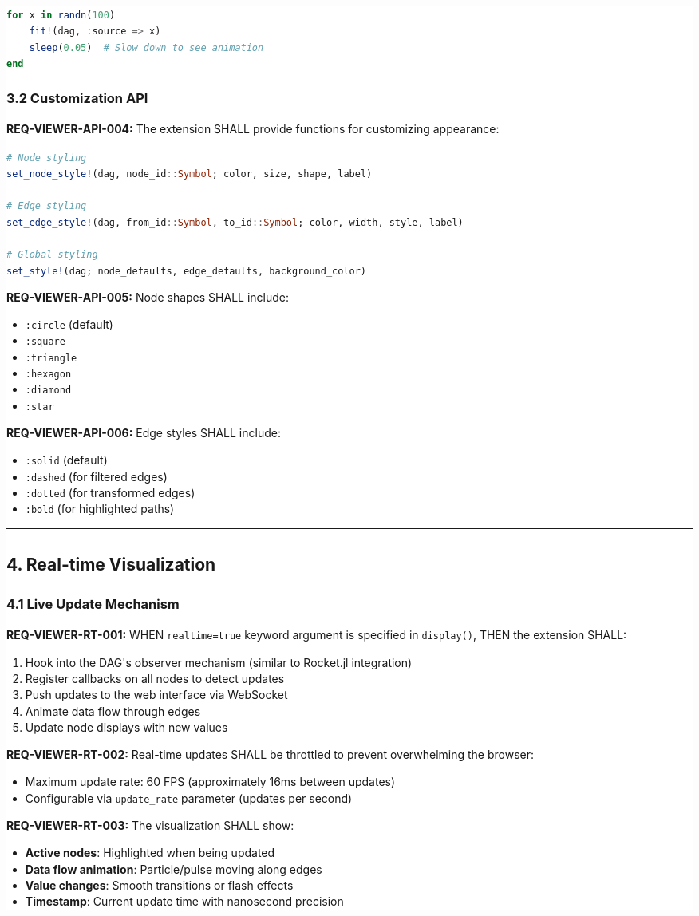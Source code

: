 ```julia
for x in randn(100)
    fit!(dag, :source => x)
    sleep(0.05)  # Slow down to see animation
end
```

### 3.2 Customization API

**REQ-VIEWER-API-004:** The extension SHALL provide functions for customizing appearance:
```julia
# Node styling
set_node_style!(dag, node_id::Symbol; color, size, shape, label)

# Edge styling
set_edge_style!(dag, from_id::Symbol, to_id::Symbol; color, width, style, label)

# Global styling
set_style!(dag; node_defaults, edge_defaults, background_color)
```

**REQ-VIEWER-API-005:** Node shapes SHALL include:
- `:circle` (default)
- `:square`
- `:triangle`
- `:hexagon`
- `:diamond`
- `:star`

**REQ-VIEWER-API-006:** Edge styles SHALL include:
- `:solid` (default)
- `:dashed` (for filtered edges)
- `:dotted` (for transformed edges)
- `:bold` (for highlighted paths)

---

## 4. Real-time Visualization

### 4.1 Live Update Mechanism

**REQ-VIEWER-RT-001:** WHEN `realtime=true` keyword argument is specified in `display()`, THEN the extension SHALL:
1. Hook into the DAG's observer mechanism (similar to Rocket.jl integration)
2. Register callbacks on all nodes to detect updates
3. Push updates to the web interface via WebSocket
4. Animate data flow through edges
5. Update node displays with new values

**REQ-VIEWER-RT-002:** Real-time updates SHALL be throttled to prevent overwhelming the browser:
- Maximum update rate: 60 FPS (approximately 16ms between updates)
- Configurable via `update_rate` parameter (updates per second)

**REQ-VIEWER-RT-003:** The visualization SHALL show:
- **Active nodes**: Highlighted when being updated
- **Data flow animation**: Particle/pulse moving along edges
- **Value changes**: Smooth transitions or flash effects
- **Timestamp**: Current update time with nanosecond precision
